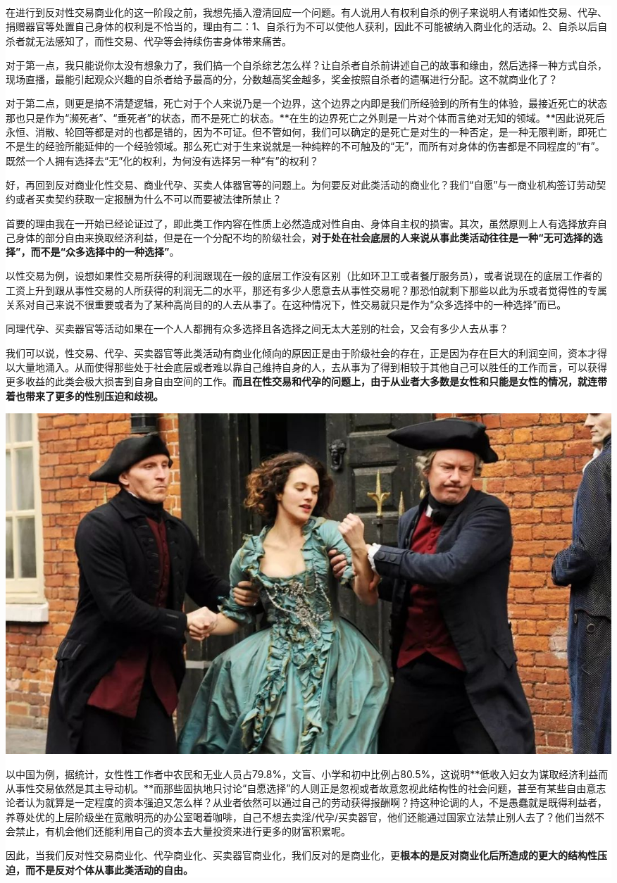 在进行到反对性交易商业化的这一阶段之前，我想先插入澄清回应一个问题。有人说用人有权利自杀的例子来说明人有诸如性交易、代孕、捐赠器官等处置自己身体的权利是不恰当的，理由有二：1、自杀行为不可以使他人获利，因此不可能被纳入商业化的活动。2、自杀以后自杀者就无法感知了，而性交易、代孕等会持续伤害身体带来痛苦。

对于第一点，我只能说你太没有想象力了，我们搞一个自杀综艺怎么样？让自杀者自杀前讲述自己的故事和缘由，然后选择一种方式自杀，现场直播，最能引起观众兴趣的自杀者给予最高的分，分数越高奖金越多，奖金按照自杀者的遗嘱进行分配。这不就商业化了？

对于第二点，则更是搞不清楚逻辑，死亡对于个人来说乃是一个边界，这个边界之内即是我们所经验到的所有生的体验，最接近死亡的状态那也只是作为“濒死者”、“垂死者”的状态，而不是死亡的状态。**在生的边界死亡之外则是一片对个体而言绝对无知的领域。**因此说死后永恒、消散、轮回等都是对的也都是错的，因为不可证。但不管如何，我们可以确定的是死亡是对生的一种否定，是一种无限判断，即死亡不是生的经验所能延伸的一个经验领域。那么死亡对于生来说就是一种纯粹的不可触及的“无”，而所有对身体的伤害都是不同程度的“有”。既然一个人拥有选择去“无”化的权利，为何没有选择另一种“有”的权利？

好，再回到反对商业化性交易、商业代孕、买卖人体器官等的问题上。为何要反对此类活动的商业化？我们“自愿”与一商业机构签订劳动契约或者买卖契约获取一定报酬为什么不可以而要被法律所禁止？

首要的理由我在一开始已经论证过了，即此类工作内容在性质上必然造成对性自由、身体自主权的损害。其次，虽然原则上人有选择放弃自己身体的部分自由来换取经济利益，但是在一个分配不均的阶级社会，**对于处在社会底层的人来说从事此类活动往往是一种“无可选择的选择”，而不是“众多选择中的一种选择”**。

以性交易为例，设想如果性交易所获得的利润跟现在一般的底层工作没有区别（比如环卫工或者餐厅服务员），或者说现在的底层工作者的工资上升到跟从事性交易的人所获得的利润无二的水平，那还有多少人愿意去从事性交易呢？那恐怕就剩下那些以此为乐或者觉得性的专属关系对自己来说不很重要或者为了某种高尚目的的人去从事了。在这种情况下，性交易就只是作为“众多选择中的一种选择”而已。

同理代孕、买卖器官等活动如果在一个人人都拥有众多选择且各选择之间无太大差别的社会，又会有多少人去从事？

我们可以说，性交易、代孕、买卖器官等此类活动有商业化倾向的原因正是由于阶级社会的存在，正是因为存在巨大的利润空间，资本才得以大量地涌入。从而使得那些处于社会底层或者难以靠自己维持自身的人，去从事为了得到相较于其他自己可以胜任的工作而言，可以获得更多收益的此类会极大损害到自身自由空间的工作。**而且在性交易和代孕的问题上，由于从业者大多数是女性和只能是女性的情况，就连带着也带来了更多的性别压迫和歧视。**

<img class="img-fluid" src="../images/性交易/2640.jpg" alt="img">

以中国为例，据统计，女性性工作者中农民和无业人员占79.8%，文盲、小学和初中比例占80.5%，这说明**低收入妇女为谋取经济利益而从事性交易依然是其主导动机。**而那些固执地只讨论“自愿选择”的人则正是忽视或者故意忽视此结构性的社会问题，甚至有某些自由意志论者认为就算是一定程度的资本强迫又怎么样？从业者依然可以通过自己的劳动获得报酬啊？持这种论调的人，不是愚蠢就是既得利益者，养尊处优的上层阶级坐在宽敞明亮的办公室喝着咖啡，自己不想去卖淫/代孕/买卖器官，他们还能通过国家立法禁止别人去了？他们当然不会禁止，有机会他们还能利用自己的资本去大量投资来进行更多的财富积累呢。

因此，当我们反对性交易商业化、代孕商业化、买卖器官商业化，我们反对的是商业化，更**根本的是反对商业化后所造成的更大的结构性压迫，而不是反对个体从事此类活动的自由。**

